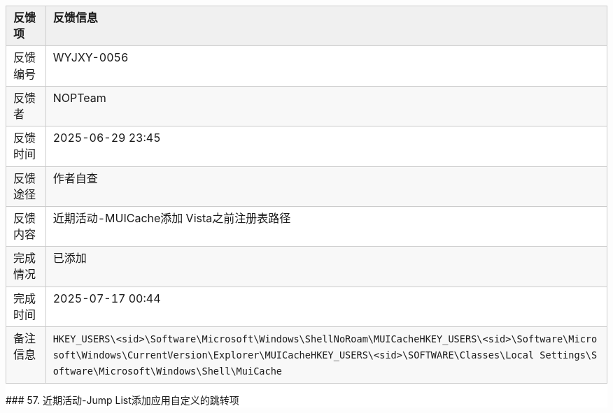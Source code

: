 <table><thead><tr style="border: 0;border-top: 1px solid #ccc;background-color: white;"><th style="font-size: 16px;border: 1px solid #ccc;padding: 5px 10px;font-weight: bold;background-color: #f0f0f0;text-align: left;"><section><span leaf="">反馈项</span></section></th><th style="font-size: 16px;border: 1px solid #ccc;padding: 5px 10px;font-weight: bold;background-color: #f0f0f0;text-align: left;"><section><span leaf="">反馈信息</span></section></th></tr></thead><tbody><tr style="border: 0;border-top: 1px solid #ccc;background-color: white;"><td style="font-size: 16px;border: 1px solid #ccc;padding: 5px 10px;text-align: left;"><section><span leaf="">反馈编号</span></section></td><td style="font-size: 16px;border: 1px solid #ccc;padding: 5px 10px;text-align: left;"><section><span leaf="">WYJXY-0056</span></section></td></tr><tr style="border: 0;border-top: 1px solid #ccc;background-color: #F8F8F8;"><td style="font-size: 16px;border: 1px solid #ccc;padding: 5px 10px;text-align: left;"><section><span leaf="">反馈者</span></section></td><td style="font-size: 16px;border: 1px solid #ccc;padding: 5px 10px;text-align: left;"><section><span leaf="">NOPTeam</span></section></td></tr><tr style="border: 0;border-top: 1px solid #ccc;background-color: white;"><td style="font-size: 16px;border: 1px solid #ccc;padding: 5px 10px;text-align: left;"><section><span leaf="">反馈时间</span></section></td><td style="font-size: 16px;border: 1px solid #ccc;padding: 5px 10px;text-align: left;"><section><span leaf="">2025-06-29 23:45</span></section></td></tr><tr style="border: 0;border-top: 1px solid #ccc;background-color: #F8F8F8;"><td style="font-size: 16px;border: 1px solid #ccc;padding: 5px 10px;text-align: left;"><section><span leaf="">反馈途径</span></section></td><td style="font-size: 16px;border: 1px solid #ccc;padding: 5px 10px;text-align: left;"><section><span leaf="">作者自查</span></section></td></tr><tr style="border: 0;border-top: 1px solid #ccc;background-color: white;"><td style="font-size: 16px;border: 1px solid #ccc;padding: 5px 10px;text-align: left;"><section><span leaf="">反馈内容</span></section></td><td style="font-size: 16px;border: 1px solid #ccc;padding: 5px 10px;text-align: left;"><section><span leaf="">近期活动-MUICache添加 Vista之前注册表路径</span></section></td></tr><tr style="border: 0;border-top: 1px solid #ccc;background-color: #F8F8F8;"><td style="font-size: 16px;border: 1px solid #ccc;padding: 5px 10px;text-align: left;"><section><span leaf="">完成情况</span></section></td><td style="font-size: 16px;border: 1px solid #ccc;padding: 5px 10px;text-align: left;"><section><span leaf="">已添加</span></section></td></tr><tr style="border: 0;border-top: 1px solid #ccc;background-color: white;"><td style="font-size: 16px;border: 1px solid #ccc;padding: 5px 10px;text-align: left;"><section><span leaf="">完成时间</span></section></td><td style="font-size: 16px;border: 1px solid #ccc;padding: 5px 10px;text-align: left;"><section><span leaf="">2025-07-17 00:44</span></section></td></tr><tr style="border: 0;border-top: 1px solid #ccc;background-color: #F8F8F8;"><td style="font-size: 16px;border: 1px solid #ccc;padding: 5px 10px;text-align: left;"><section><span leaf="">备注信息</span></section></td><td style="font-size: 16px;border: 1px solid #ccc;padding: 5px 10px;text-align: left;"><code><span leaf="">HKEY_USERS\&lt;sid&gt;\Software\Microsoft\Windows\ShellNoRoam\MUICache</span></code><code><span leaf="">HKEY_USERS\&lt;sid&gt;\Software\Microsoft\Windows\CurrentVersion\Explorer\MUICache</span></code><code><span leaf="">HKEY_USERS\&lt;sid&gt;\SOFTWARE\Classes\Local Settings\Software\Microsoft\Windows\Shell\MuiCache</span></code></td></tr></tbody></table>### 57. 近期活动-Jump List添加应用自定义的跳转项  